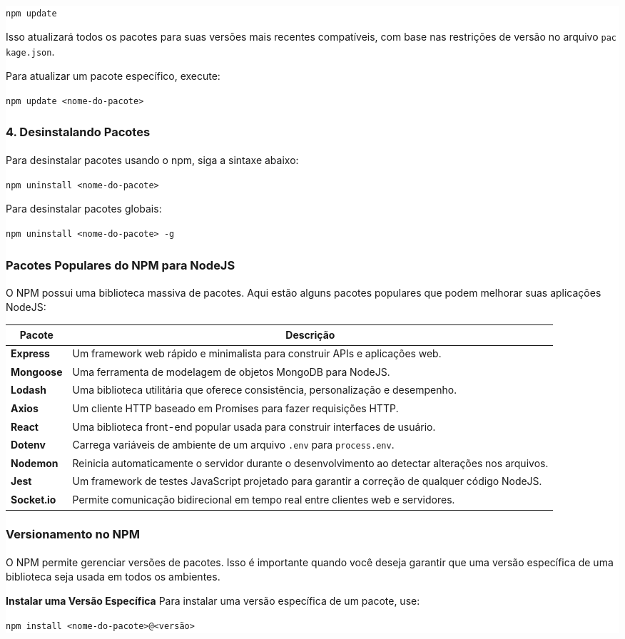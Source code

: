 ```
npm update
```

Isso atualizará todos os pacotes para suas versões mais recentes compatíveis, com base nas restrições de versão no arquivo `package.json`.

Para atualizar um pacote específico, execute:

```
npm update <nome-do-pacote>
```

### **4. Desinstalando Pacotes** 
Para desinstalar pacotes usando o npm, siga a sintaxe abaixo:

```
npm uninstall <nome-do-pacote>
```

Para desinstalar pacotes globais:

```
npm uninstall <nome-do-pacote> -g
```

### **Pacotes Populares do NPM para NodeJS** 
O NPM possui uma biblioteca massiva de pacotes. Aqui estão alguns pacotes populares que podem melhorar suas aplicações NodeJS:

|**Pacote**|**Descrição**|
|---|---|
|**Express**|Um framework web rápido e minimalista para construir APIs e aplicações web.|
|**Mongoose**|Uma ferramenta de modelagem de objetos MongoDB para NodeJS.|
|**Lodash**|Uma biblioteca utilitária que oferece consistência, personalização e desempenho.|
|**Axios**|Um cliente HTTP baseado em Promises para fazer requisições HTTP.|
|**React**|Uma biblioteca front-end popular usada para construir interfaces de usuário.|
|**Dotenv**|Carrega variáveis de ambiente de um arquivo `.env` para `process.env`.|
|**Nodemon**|Reinicia automaticamente o servidor durante o desenvolvimento ao detectar alterações nos arquivos.|
|**Jest**|Um framework de testes JavaScript projetado para garantir a correção de qualquer código NodeJS.|
|**Socket.io**|Permite comunicação bidirecional em tempo real entre clientes web e servidores.|

### **Versionamento no NPM** 
O NPM permite gerenciar versões de pacotes. Isso é importante quando você deseja garantir que uma versão específica de uma biblioteca seja usada em todos os ambientes.

**Instalar uma Versão Específica** 
Para instalar uma versão específica de um pacote, use:

```
npm install <nome-do-pacote>@<versão>
```
